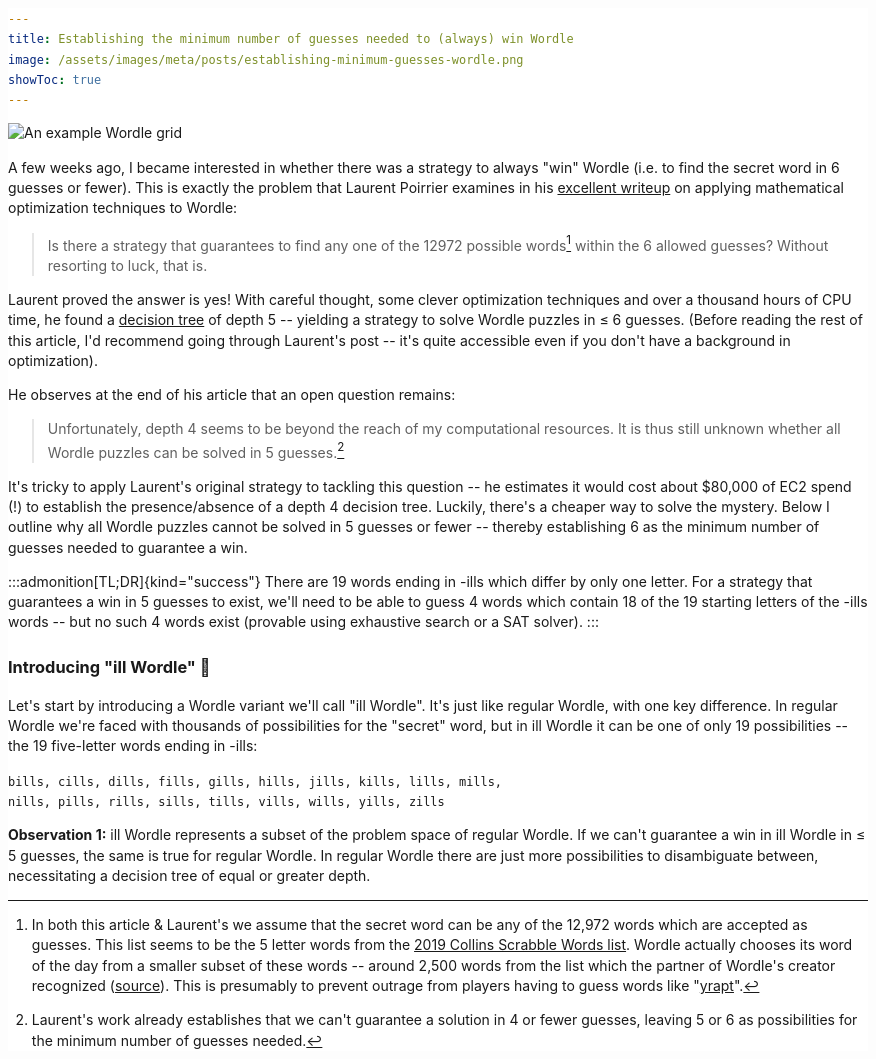 ```yaml
---
title: Establishing the minimum number of guesses needed to (always) win Wordle
image: /assets/images/meta/posts/establishing-minimum-guesses-wordle.png
showToc: true
---
```


<p><img src="/assets/images/posts/establishing-minimum-guesses-wordle/wordle-example.png" alt="An example Wordle grid" width="400"></p>

A few weeks ago, I became interested in whether there was a strategy to always "win" Wordle (i.e. to find the secret word in 6 guesses or fewer). This is exactly the problem that Laurent Poirrier examines in his [excellent writeup](https://www.poirrier.ca/notes/wordle/) on applying mathematical optimization techniques to Wordle:

> Is there a strategy that guarantees to find any one of the 12972 possible words[^wordcount] within the 6 allowed guesses? Without resorting to luck, that is.

Laurent proved the answer is yes! With careful thought, some clever optimization techniques and over a thousand hours of CPU time, he found a [decision tree](https://en.wikipedia.org/wiki/Decision_tree) of depth 5 -- yielding a strategy to solve Wordle puzzles in $\leq$ 6 guesses. (Before reading the rest of this article, I'd recommend going through Laurent's post -- it's quite accessible even if you don't have a background in optimization).

He observes at the end of his article that an open question remains:

> Unfortunately, depth 4 seems to be beyond the reach of my computational resources. It is thus still unknown whether all Wordle puzzles can be solved in 5 guesses.[^laurent]

It's tricky to apply Laurent's original strategy to tackling this question -- he estimates it would cost about $80,000 of EC2 spend (!) to establish the presence/absence of a depth 4 decision tree. Luckily, there's a cheaper way to solve the mystery. Below I outline why all Wordle puzzles cannot be solved in 5 guesses or fewer -- thereby establishing 6 as the minimum number of guesses needed to guarantee a win.

:::admonition[TL;DR]{kind="success"}
There are 19 words ending in -ills which differ by only one letter. For a strategy that guarantees a win in 5 guesses to exist, we'll need to be able to guess 4 words which contain 18 of the 19 starting letters of the -ills words -- but no such 4 words exist (provable using exhaustive search or a SAT solver).
:::

### Introducing "ill Wordle" 🤒

Let's start by introducing a Wordle variant we'll call "ill Wordle". It's just like regular Wordle, with one key difference. In regular Wordle we're faced with thousands of possibilities for the "secret" word, but in ill Wordle it can be one of only 19 possibilities -- the 19 five-letter words ending in -ills:

```
bills, cills, dills, fills, gills, hills, jills, kills, lills, mills,
nills, pills, rills, sills, tills, vills, wills, yills, zills
```

**Observation 1:** ill Wordle represents a subset of the problem space of regular Wordle. If we can't guarantee a win in ill Wordle in $\leq$ 5 guesses, the same is true for regular Wordle. In regular Wordle there are just more possibilities to disambiguate between, necessitating a decision tree of equal or greater depth.


[^wordcount]: In both this article & Laurent's we assume that the secret word can be any of the 12,972 words which are accepted as guesses. This list seems to be the 5 letter words from the [2019 Collins Scrabble Words list](https://boardgames.stackexchange.com/questions/38366/latest-collins-scrabble-words-list-in-text-file). Wordle actually chooses its word of the day from a smaller subset of these words -- around 2,500 words from the list which the partner of Wordle's creator recognized ([source](https://www.nytimes.com/2022/01/03/technology/wordle-word-game-creator.html)). This is presumably to prevent outrage from players having to guess words like "[yrapt](https://en.wiktionary.org/wiki/yrapt)".
[^laurent]: Laurent's work already establishes that we can't guarantee a solution in 4 or fewer guesses, leaving 5 or 6 as possibilities for the minimum number of guesses needed.
[^vvordle]: The widget is largely based on [Evan You's implementation](https://github.com/yyx990803/vue-wordle) 💚
[^nphard]: It turns out to be the [set cover problem](https://en.wikipedia.org/wiki/Set_cover_problem) in disguise, which is NP-hard.
[^ortools]: OR-Tools also tells us the maximum number of letters in $\mathit{L}$ we can get with 4 guesses: 16 with judgy, lymph, scarf and twank.
[^minavg]: I haven't thought much about this, but I suspect doing this would be similarly expensive to an exhaustive search for a depth 4 tree -- i.e. the $80k cost Laurent ballparks.
